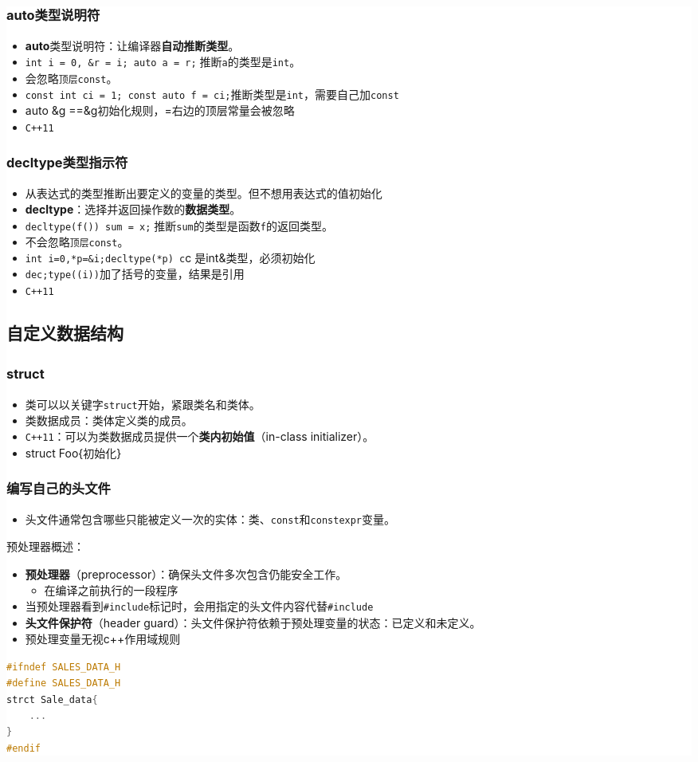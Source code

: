 ### auto类型说明符

- **auto**类型说明符：让编译器**自动推断类型**。
- `int i = 0, &r = i; auto a = r;` 推断`a`的类型是`int`。
- 会忽略`顶层const`。
- `const int ci = 1; const auto f = ci;`推断类型是`int`，需要自己加`const`
- auto &g ==&g初始化规则，=右边的顶层常量会被忽略
- `C++11`

### decltype类型指示符

- 从表达式的类型推断出要定义的变量的类型。但不想用表达式的值初始化
- **decltype**：选择并返回操作数的**数据类型**。
- `decltype(f()) sum = x;` 推断`sum`的类型是函数`f`的返回类型。
- 不会忽略`顶层const`。
- `int i=0,*p=&i;decltype(*p) c`c 是int&类型，必须初始化
- `dec;type((i))`加了括号的变量，结果是引用
- `C++11`

## 自定义数据结构

### struct

- 类可以以关键字`struct`开始，紧跟类名和类体。
- 类数据成员：类体定义类的成员。
- `C++11`：可以为类数据成员提供一个**类内初始值**（in-class initializer）。
- struct Foo{初始化}

### 编写自己的头文件

- 头文件通常包含哪些只能被定义一次的实体：类、`const`和`constexpr`变量。

预处理器概述：

- **预处理器**（preprocessor）：确保头文件多次包含仍能安全工作。
  - 在编译之前执行的一段程序
- 当预处理器看到`#include`标记时，会用指定的头文件内容代替`#include`
- **头文件保护符**（header guard）：头文件保护符依赖于预处理变量的状态：已定义和未定义。
- 预处理变量无视c++作用域规则

```cpp
#ifndef SALES_DATA_H
#define SALES_DATA_H
strct Sale_data{
    ...
}
#endif
```

